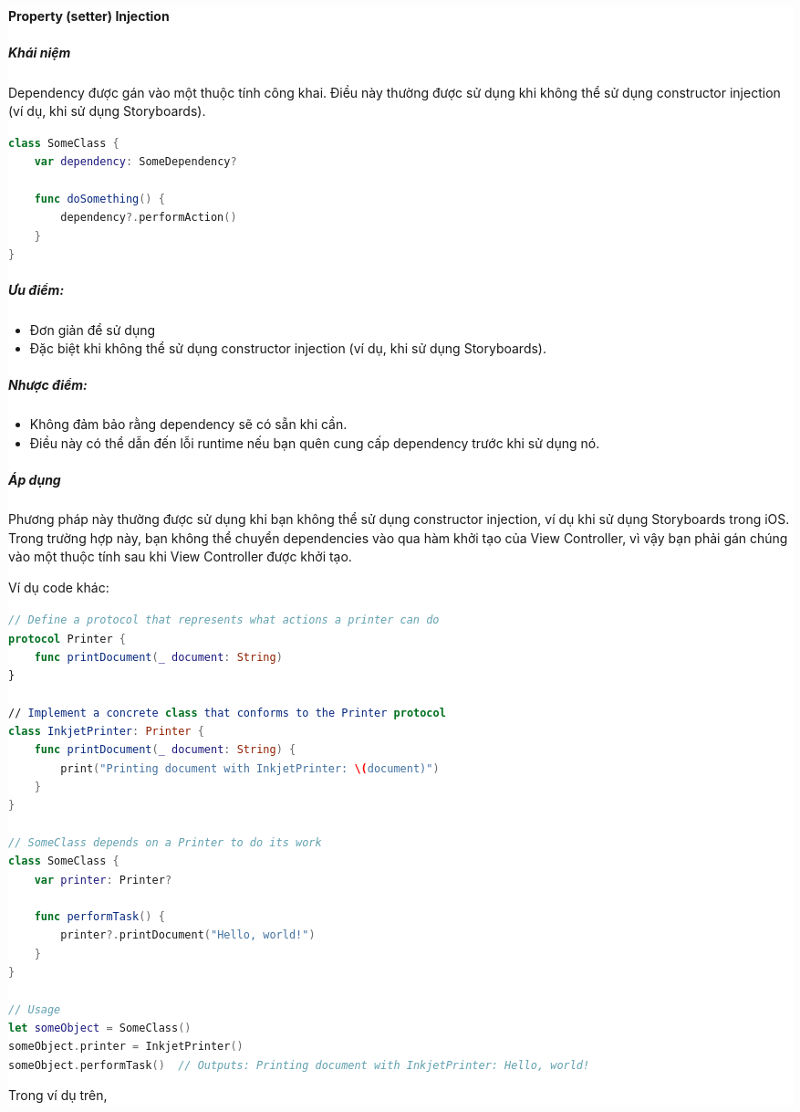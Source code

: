 #### Property (setter) Injection
##### Khái niệm
Dependency được gán vào một thuộc tính công khai. Điều này thường được sử dụng khi không thể sử dụng constructor injection (ví dụ, khi sử dụng Storyboards).
```Swift
class SomeClass {
    var dependency: SomeDependency?

    func doSomething() {
        dependency?.performAction()
    }
}
```
##### Ưu điểm:
* Đơn giản để sử dụng
* Đặc biệt khi không thể sử dụng constructor injection (ví dụ, khi sử dụng Storyboards).
##### Nhược điểm:
* Không đảm bảo rằng dependency sẽ có sẵn khi cần.
* Điều này có thể dẫn đến lỗi runtime nếu bạn quên cung cấp dependency trước khi sử dụng nó.
##### Áp dụng
Phương pháp này thường được sử dụng khi bạn không thể sử dụng constructor injection, ví dụ khi sử dụng Storyboards trong iOS. Trong trường hợp này, bạn không thể chuyển dependencies vào qua hàm khởi tạo của View Controller, vì vậy bạn phải gán chúng vào một thuộc tính sau khi View Controller được khởi tạo.

Ví dụ code khác:
```Swift
// Define a protocol that represents what actions a printer can do
protocol Printer {
    func printDocument(_ document: String)
}

// Implement a concrete class that conforms to the Printer protocol
class InkjetPrinter: Printer {
    func printDocument(_ document: String) {
        print("Printing document with InkjetPrinter: \(document)")
    }
}

// SomeClass depends on a Printer to do its work
class SomeClass {
    var printer: Printer?

    func performTask() {
        printer?.printDocument("Hello, world!")
    }
}

// Usage
let someObject = SomeClass()
someObject.printer = InkjetPrinter()
someObject.performTask()  // Outputs: Printing document with InkjetPrinter: Hello, world!
```
Trong ví dụ trên,
